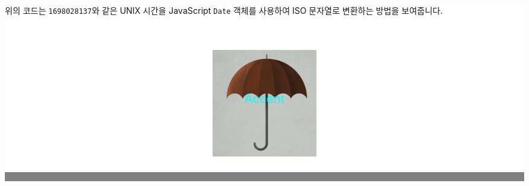 위의 코드는 `1698028137`와 같은 UNIX 시간을 JavaScript `Date` 객체를 사용하여 ISO 문자열로 변환하는 방법을 보여줍니다.

<div style="position: relative; text-align: center; color: white;">
    <br><br>
    <img src="./ab.png" alt="이미지 설명" style="width:20%;">
    <div style="color: aqua; font-size: 20px; position: absolute; top: 50%; left: 50%; transform: translate(-50%, -50%);">Accent</div>
    <br><br>
</div></div>

<div style="background-color: grey; height: 15px;"></div>

